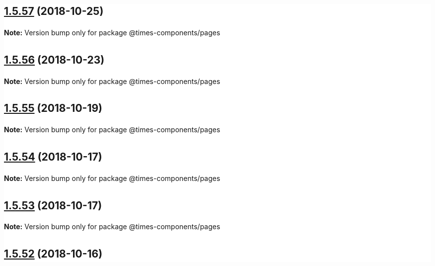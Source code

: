 <a name="1.5.57"></a>
## [1.5.57](https://github.com/newsuk/times-components/compare/@times-components/pages@1.5.56...@times-components/pages@1.5.57) (2018-10-25)

**Note:** Version bump only for package @times-components/pages





<a name="1.5.56"></a>
## [1.5.56](https://github.com/newsuk/times-components/compare/@times-components/pages@1.5.54...@times-components/pages@1.5.56) (2018-10-23)

**Note:** Version bump only for package @times-components/pages





<a name="1.5.55"></a>
## [1.5.55](https://github.com/newsuk/times-components/compare/@times-components/pages@1.5.54...@times-components/pages@1.5.55) (2018-10-19)

**Note:** Version bump only for package @times-components/pages





<a name="1.5.54"></a>
## [1.5.54](https://github.com/newsuk/times-components/compare/@times-components/pages@1.5.53...@times-components/pages@1.5.54) (2018-10-17)

**Note:** Version bump only for package @times-components/pages





<a name="1.5.53"></a>
## [1.5.53](https://github.com/newsuk/times-components/compare/@times-components/pages@1.5.52...@times-components/pages@1.5.53) (2018-10-17)

**Note:** Version bump only for package @times-components/pages





<a name="1.5.52"></a>
## [1.5.52](https://github.com/newsuk/times-components/compare/@times-components/pages@1.5.50...@times-components/pages@1.5.52) (2018-10-16)
